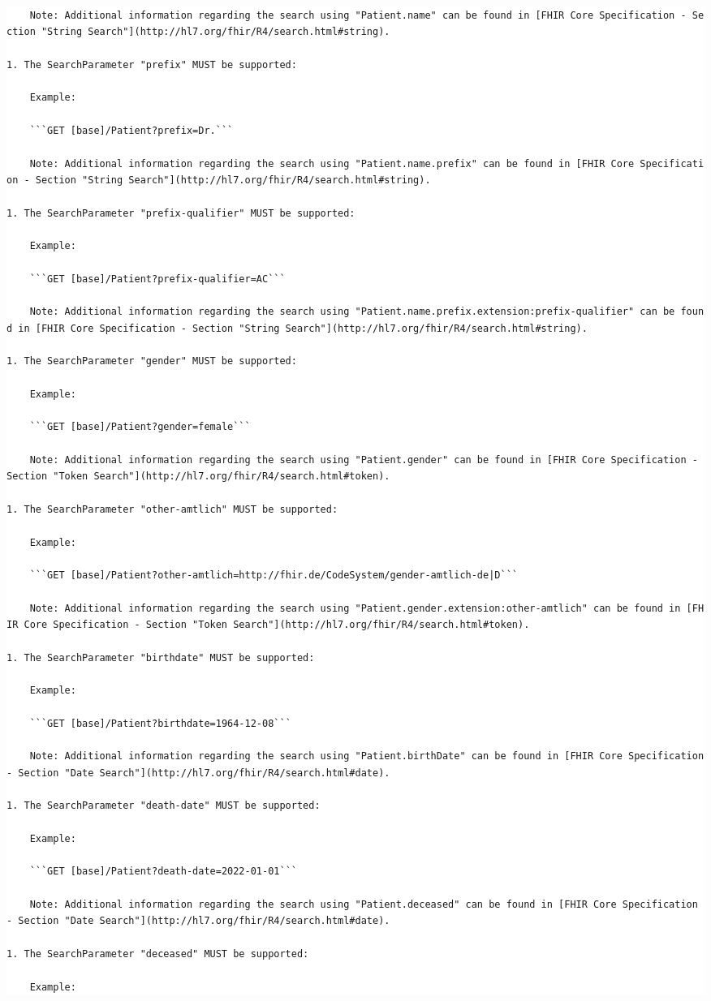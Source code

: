 ```
    Note: Additional information regarding the search using "Patient.name" can be found in [FHIR Core Specification - Section "String Search"](http://hl7.org/fhir/R4/search.html#string).

1. The SearchParameter "prefix" MUST be supported:

    Example:

    ```GET [base]/Patient?prefix=Dr.```

    Note: Additional information regarding the search using "Patient.name.prefix" can be found in [FHIR Core Specification - Section "String Search"](http://hl7.org/fhir/R4/search.html#string).

1. The SearchParameter "prefix-qualifier" MUST be supported:

    Example:

    ```GET [base]/Patient?prefix-qualifier=AC```

    Note: Additional information regarding the search using "Patient.name.prefix.extension:prefix-qualifier" can be found in [FHIR Core Specification - Section "String Search"](http://hl7.org/fhir/R4/search.html#string).

1. The SearchParameter "gender" MUST be supported:

    Example:

    ```GET [base]/Patient?gender=female```

    Note: Additional information regarding the search using "Patient.gender" can be found in [FHIR Core Specification - Section "Token Search"](http://hl7.org/fhir/R4/search.html#token).

1. The SearchParameter "other-amtlich" MUST be supported:

    Example:

    ```GET [base]/Patient?other-amtlich=http://fhir.de/CodeSystem/gender-amtlich-de|D```

    Note: Additional information regarding the search using "Patient.gender.extension:other-amtlich" can be found in [FHIR Core Specification - Section "Token Search"](http://hl7.org/fhir/R4/search.html#token).

1. The SearchParameter "birthdate" MUST be supported:

    Example:

    ```GET [base]/Patient?birthdate=1964-12-08```

    Note: Additional information regarding the search using "Patient.birthDate" can be found in [FHIR Core Specification - Section "Date Search"](http://hl7.org/fhir/R4/search.html#date).

1. The SearchParameter "death-date" MUST be supported:

    Example:

    ```GET [base]/Patient?death-date=2022-01-01```

    Note: Additional information regarding the search using "Patient.deceased" can be found in [FHIR Core Specification - Section "Date Search"](http://hl7.org/fhir/R4/search.html#date).

1. The SearchParameter "deceased" MUST be supported:

    Example:

```